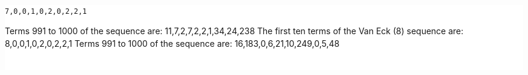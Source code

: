 	7,0,0,1,0,2,0,2,2,1
   Terms 991 to 1000 of the sequence are:
	11,7,2,7,2,2,1,34,24,238
The first ten terms of the Van Eck (8) sequence are:
	8,0,0,1,0,2,0,2,2,1
   Terms 991 to 1000 of the sequence are:
	16,183,0,6,21,10,249,0,5,48

```


